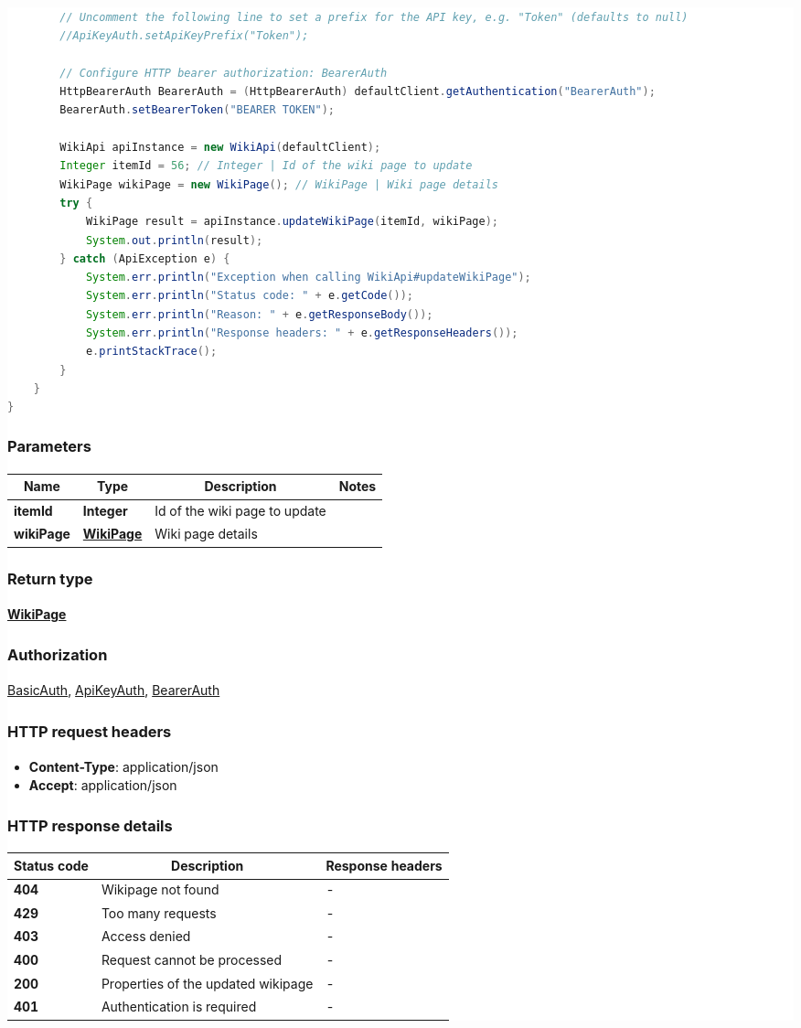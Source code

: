 ```java
        // Uncomment the following line to set a prefix for the API key, e.g. "Token" (defaults to null)
        //ApiKeyAuth.setApiKeyPrefix("Token");

        // Configure HTTP bearer authorization: BearerAuth
        HttpBearerAuth BearerAuth = (HttpBearerAuth) defaultClient.getAuthentication("BearerAuth");
        BearerAuth.setBearerToken("BEARER TOKEN");

        WikiApi apiInstance = new WikiApi(defaultClient);
        Integer itemId = 56; // Integer | Id of the wiki page to update
        WikiPage wikiPage = new WikiPage(); // WikiPage | Wiki page details
        try {
            WikiPage result = apiInstance.updateWikiPage(itemId, wikiPage);
            System.out.println(result);
        } catch (ApiException e) {
            System.err.println("Exception when calling WikiApi#updateWikiPage");
            System.err.println("Status code: " + e.getCode());
            System.err.println("Reason: " + e.getResponseBody());
            System.err.println("Response headers: " + e.getResponseHeaders());
            e.printStackTrace();
        }
    }
}
```

### Parameters


| Name | Type | Description  | Notes |
|------------- | ------------- | ------------- | -------------|
| **itemId** | **Integer**| Id of the wiki page to update | |
| **wikiPage** | [**WikiPage**](WikiPage.md)| Wiki page details | |

### Return type

[**WikiPage**](WikiPage.md)

### Authorization

[BasicAuth](../README.md#BasicAuth), [ApiKeyAuth](../README.md#ApiKeyAuth), [BearerAuth](../README.md#BearerAuth)

### HTTP request headers

- **Content-Type**: application/json
- **Accept**: application/json


### HTTP response details
| Status code | Description | Response headers |
|-------------|-------------|------------------|
| **404** | Wikipage not found |  -  |
| **429** | Too many requests |  -  |
| **403** | Access denied |  -  |
| **400** | Request cannot be processed |  -  |
| **200** | Properties of the updated wikipage |  -  |
| **401** | Authentication is required |  -  |

